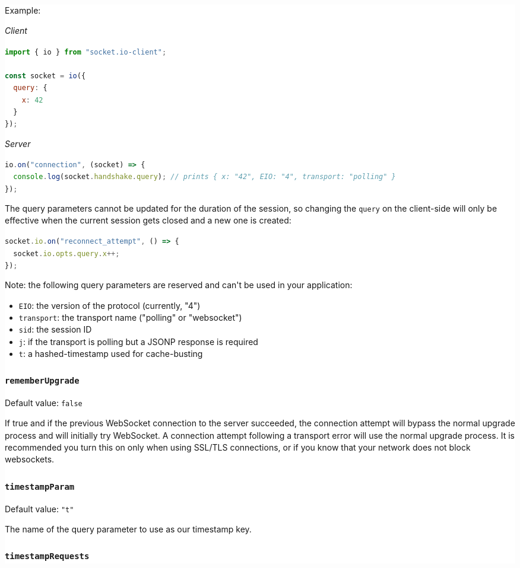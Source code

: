 Example:

*Client*

```js
import { io } from "socket.io-client";

const socket = io({
  query: {
    x: 42
  }
});
```

*Server*

```js
io.on("connection", (socket) => {
  console.log(socket.handshake.query); // prints { x: "42", EIO: "4", transport: "polling" }
});
```

The query parameters cannot be updated for the duration of the session, so changing the `query` on the client-side will only be effective when the current session gets closed and a new one is created:

```js
socket.io.on("reconnect_attempt", () => {
  socket.io.opts.query.x++;
});
```

Note: the following query parameters are reserved and can't be used in your application:

- `EIO`: the version of the protocol (currently, "4")
- `transport`: the transport name ("polling" or "websocket")
- `sid`: the session ID
- `j`: if the transport is polling but a JSONP response is required
- `t`: a hashed-timestamp used for cache-busting


### `rememberUpgrade`

Default value: `false`

If true and if the previous WebSocket connection to the server succeeded, the connection attempt will bypass the normal upgrade process and will initially try WebSocket. A connection attempt following a transport error will use the normal upgrade process. It is recommended you turn this on only when using SSL/TLS connections, or if you know that your network does not block websockets.


### `timestampParam`

Default value: `"t"`

The name of the query parameter to use as our timestamp key.


### `timestampRequests`
